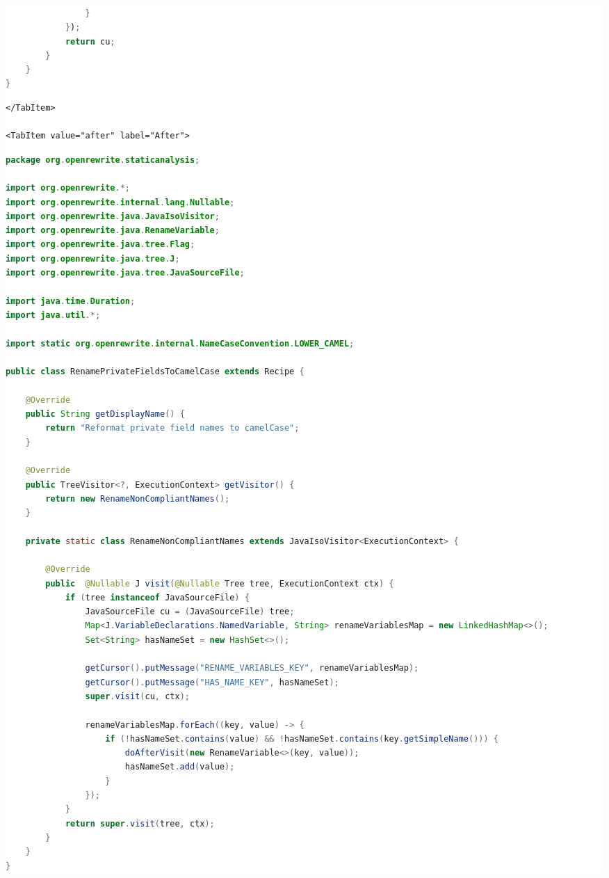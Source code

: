 ```java
                }
            });
            return cu;
        }
    }
}
```
	</TabItem>

	<TabItem value="after" label="After">
```java
package org.openrewrite.staticanalysis;

import org.openrewrite.*;
import org.openrewrite.internal.lang.Nullable;
import org.openrewrite.java.JavaIsoVisitor;
import org.openrewrite.java.RenameVariable;
import org.openrewrite.java.tree.Flag;
import org.openrewrite.java.tree.J;
import org.openrewrite.java.tree.JavaSourceFile;

import java.time.Duration;
import java.util.*;

import static org.openrewrite.internal.NameCaseConvention.LOWER_CAMEL;

public class RenamePrivateFieldsToCamelCase extends Recipe {

    @Override
    public String getDisplayName() {
        return "Reformat private field names to camelCase";
    }

    @Override
    public TreeVisitor<?, ExecutionContext> getVisitor() {
        return new RenameNonCompliantNames();
    }

    private static class RenameNonCompliantNames extends JavaIsoVisitor<ExecutionContext> {

        @Override
        public  @Nullable J visit(@Nullable Tree tree, ExecutionContext ctx) {
            if (tree instanceof JavaSourceFile) {
                JavaSourceFile cu = (JavaSourceFile) tree;
                Map<J.VariableDeclarations.NamedVariable, String> renameVariablesMap = new LinkedHashMap<>();
                Set<String> hasNameSet = new HashSet<>();

                getCursor().putMessage("RENAME_VARIABLES_KEY", renameVariablesMap);
                getCursor().putMessage("HAS_NAME_KEY", hasNameSet);
                super.visit(cu, ctx);

                renameVariablesMap.forEach((key, value) -> {
                    if (!hasNameSet.contains(value) && !hasNameSet.contains(key.getSimpleName())) {
                        doAfterVisit(new RenameVariable<>(key, value));
                        hasNameSet.add(value);
                    }
                });
            }
            return super.visit(tree, ctx);
        }
    }
}
```